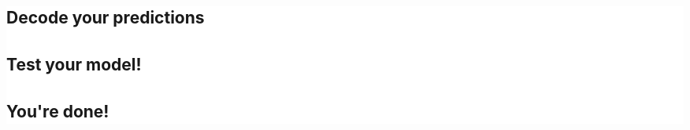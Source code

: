 ## Decode your predictions
```python

```

## Test your model!
```python

```

## You're done!
```python

```

